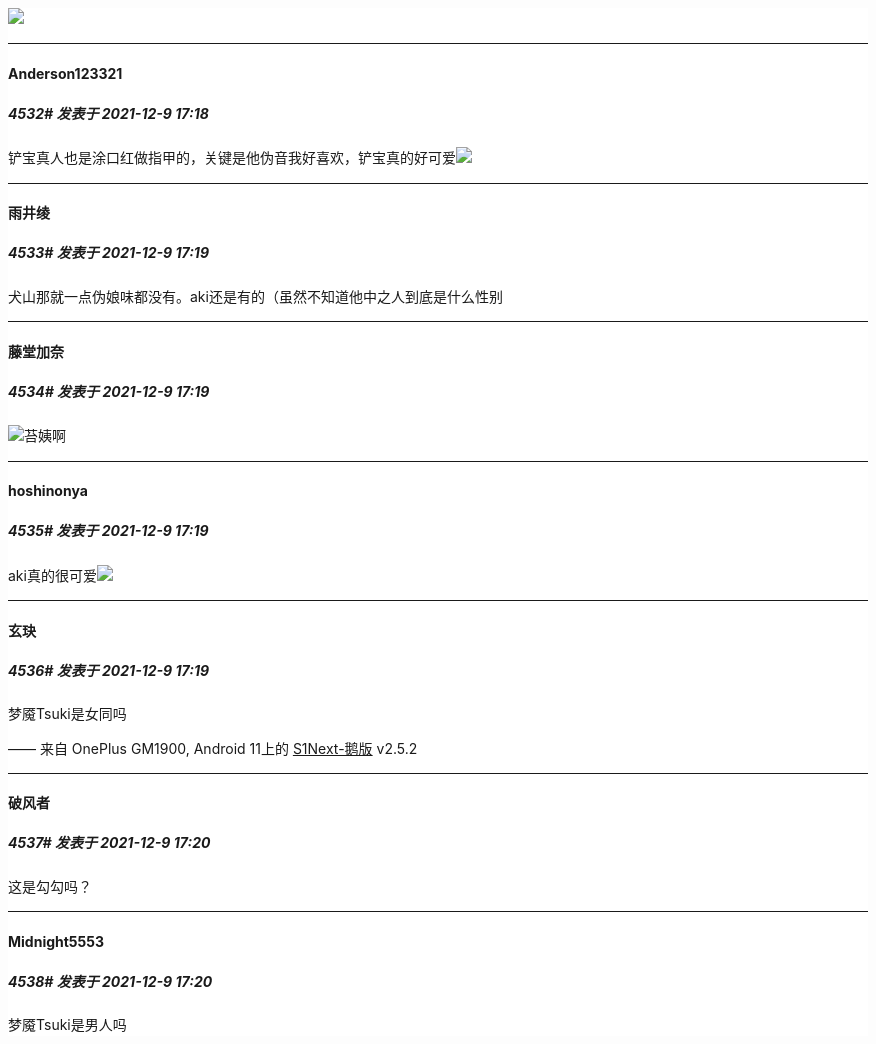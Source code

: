 <img src="https://p.sda1.dev/3/577014e23b798df3084bf7fc73b9b480/IMG_CMP_89196703.jpeg" referrerpolicy="no-referrer">

*****

####  Anderson123321  
##### 4532#       发表于 2021-12-9 17:18

铲宝真人也是涂口红做指甲的，关键是他伪音我好喜欢，铲宝真的好可爱<img src="https://static.saraba1st.com/image/smiley/face2017/079.png" referrerpolicy="no-referrer">

*****

####  雨井绫  
##### 4533#       发表于 2021-12-9 17:19

犬山那就一点伪娘味都没有。aki还是有的（虽然不知道他中之人到底是什么性别

*****

####  藤堂加奈  
##### 4534#       发表于 2021-12-9 17:19

<img src="https://static.saraba1st.com/image/smiley/face2017/067.png" referrerpolicy="no-referrer">苔姨啊

*****

####  hoshinonya  
##### 4535#       发表于 2021-12-9 17:19

aki真的很可爱<img src="https://static.saraba1st.com/image/smiley/face2017/080.png" referrerpolicy="no-referrer">

*****

####  玄玦  
##### 4536#       发表于 2021-12-9 17:19

梦魇Tsuki是女同吗

—— 来自 OnePlus GM1900, Android 11上的 [S1Next-鹅版](https://github.com/ykrank/S1-Next/releases) v2.5.2

*****

####  破风者  
##### 4537#       发表于 2021-12-9 17:20

这是勾勾吗？

*****

####  Midnight5553  
##### 4538#       发表于 2021-12-9 17:20

梦魇Tsuki是男人吗
